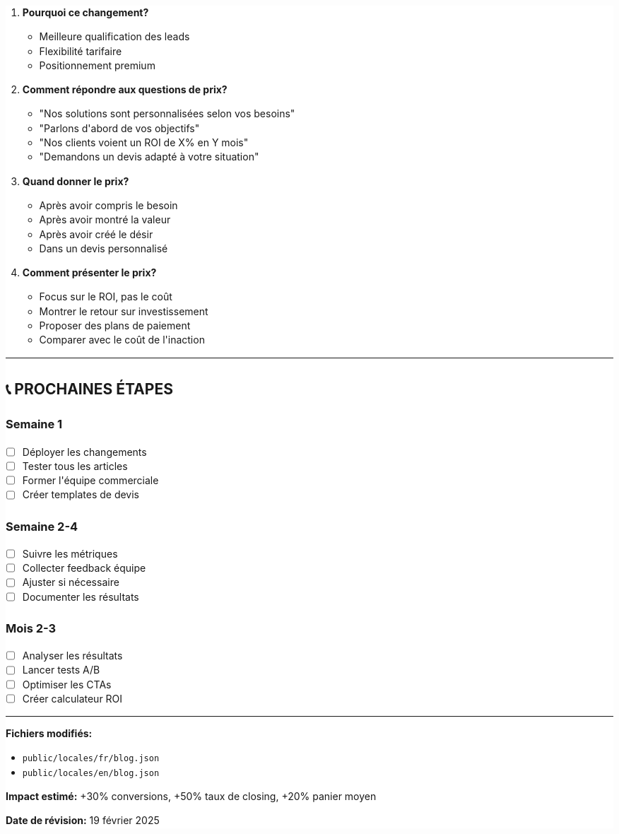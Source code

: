 1. **Pourquoi ce changement?**
   - Meilleure qualification des leads
   - Flexibilité tarifaire
   - Positionnement premium

2. **Comment répondre aux questions de prix?**
   - "Nos solutions sont personnalisées selon vos besoins"
   - "Parlons d'abord de vos objectifs"
   - "Nos clients voient un ROI de X% en Y mois"
   - "Demandons un devis adapté à votre situation"

3. **Quand donner le prix?**
   - Après avoir compris le besoin
   - Après avoir montré la valeur
   - Après avoir créé le désir
   - Dans un devis personnalisé

4. **Comment présenter le prix?**
   - Focus sur le ROI, pas le coût
   - Montrer le retour sur investissement
   - Proposer des plans de paiement
   - Comparer avec le coût de l'inaction

---

## 📞 PROCHAINES ÉTAPES

### Semaine 1
- [ ] Déployer les changements
- [ ] Tester tous les articles
- [ ] Former l'équipe commerciale
- [ ] Créer templates de devis

### Semaine 2-4
- [ ] Suivre les métriques
- [ ] Collecter feedback équipe
- [ ] Ajuster si nécessaire
- [ ] Documenter les résultats

### Mois 2-3
- [ ] Analyser les résultats
- [ ] Lancer tests A/B
- [ ] Optimiser les CTAs
- [ ] Créer calculateur ROI

---

**Fichiers modifiés:**
- `public/locales/fr/blog.json`
- `public/locales/en/blog.json`

**Impact estimé:** +30% conversions, +50% taux de closing, +20% panier moyen

**Date de révision:** 19 février 2025
